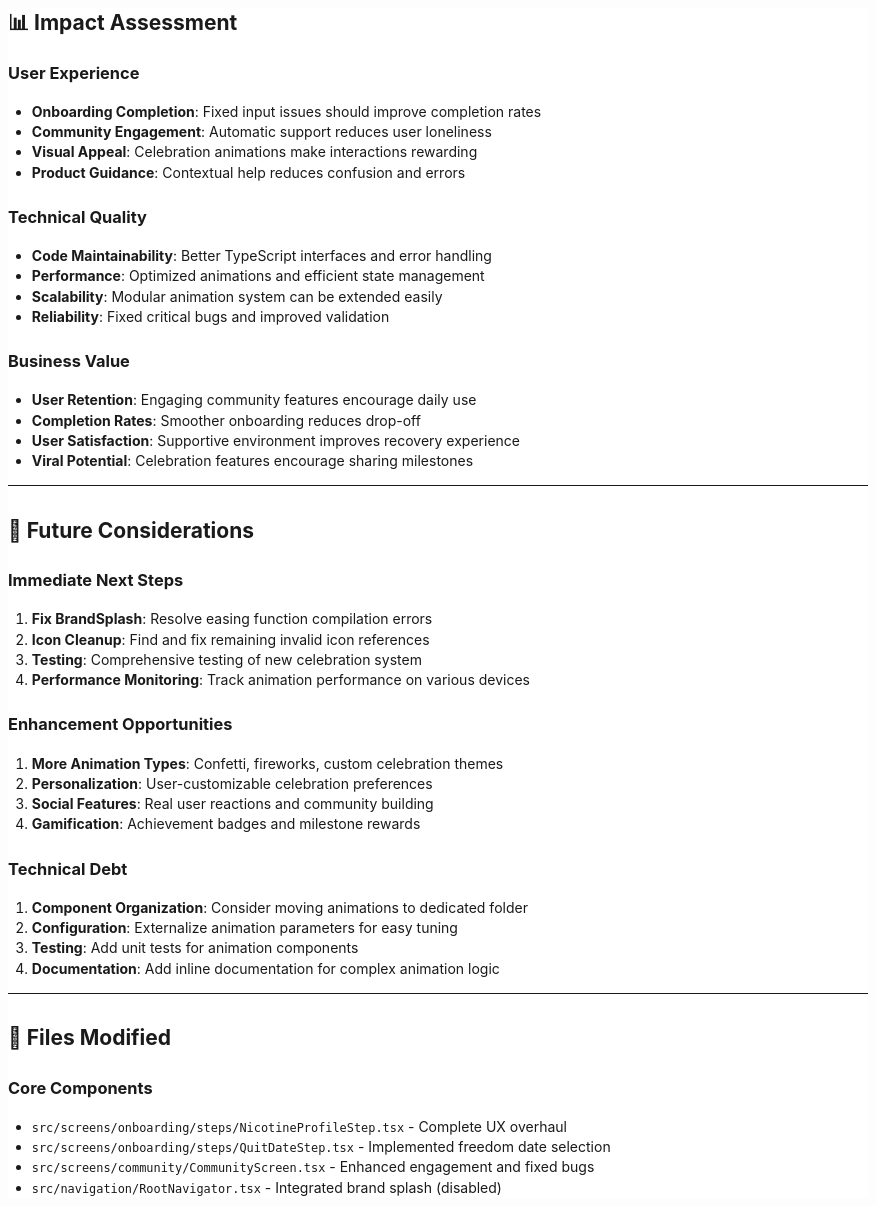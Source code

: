 
## 📊 Impact Assessment

### User Experience
- **Onboarding Completion**: Fixed input issues should improve completion rates
- **Community Engagement**: Automatic support reduces user loneliness
- **Visual Appeal**: Celebration animations make interactions rewarding
- **Product Guidance**: Contextual help reduces confusion and errors

### Technical Quality
- **Code Maintainability**: Better TypeScript interfaces and error handling
- **Performance**: Optimized animations and efficient state management
- **Scalability**: Modular animation system can be extended easily
- **Reliability**: Fixed critical bugs and improved validation

### Business Value
- **User Retention**: Engaging community features encourage daily use
- **Completion Rates**: Smoother onboarding reduces drop-off
- **User Satisfaction**: Supportive environment improves recovery experience
- **Viral Potential**: Celebration features encourage sharing milestones

---

## 🔮 Future Considerations

### Immediate Next Steps
1. **Fix BrandSplash**: Resolve easing function compilation errors
2. **Icon Cleanup**: Find and fix remaining invalid icon references
3. **Testing**: Comprehensive testing of new celebration system
4. **Performance Monitoring**: Track animation performance on various devices

### Enhancement Opportunities
1. **More Animation Types**: Confetti, fireworks, custom celebration themes
2. **Personalization**: User-customizable celebration preferences
3. **Social Features**: Real user reactions and community building
4. **Gamification**: Achievement badges and milestone rewards

### Technical Debt
1. **Component Organization**: Consider moving animations to dedicated folder
2. **Configuration**: Externalize animation parameters for easy tuning
3. **Testing**: Add unit tests for animation components
4. **Documentation**: Add inline documentation for complex animation logic

---

## 📝 Files Modified

### Core Components
- `src/screens/onboarding/steps/NicotineProfileStep.tsx` - Complete UX overhaul
- `src/screens/onboarding/steps/QuitDateStep.tsx` - Implemented freedom date selection
- `src/screens/community/CommunityScreen.tsx` - Enhanced engagement and fixed bugs
- `src/navigation/RootNavigator.tsx` - Integrated brand splash (disabled)
